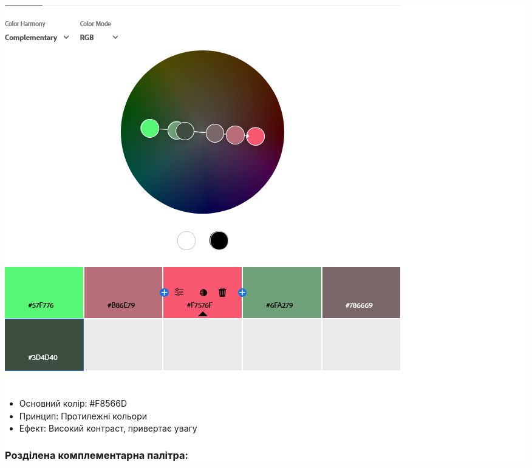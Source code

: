 ![фото](images/complementary.png)
- Основний колір: #F8566D
- Принцип: Протилежні кольори
- Ефект: Високий контраст, привертає увагу
### Розділена комплементарна палітра: